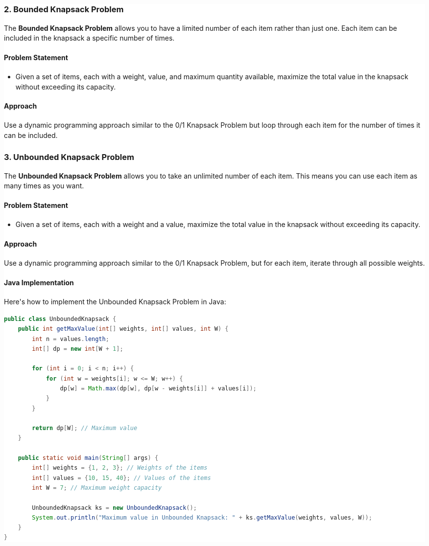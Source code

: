
### 2. Bounded Knapsack Problem
The **Bounded Knapsack Problem** allows you to have a limited number of each item rather than just one. Each item can be included in the knapsack a specific number of times.

#### Problem Statement
- Given a set of items, each with a weight, value, and maximum quantity available, maximize the total value in the knapsack without exceeding its capacity.

#### Approach
Use a dynamic programming approach similar to the 0/1 Knapsack Problem but loop through each item for the number of times it can be included.

### 3. Unbounded Knapsack Problem
The **Unbounded Knapsack Problem** allows you to take an unlimited number of each item. This means you can use each item as many times as you want.

#### Problem Statement
- Given a set of items, each with a weight and a value, maximize the total value in the knapsack without exceeding its capacity.

#### Approach
Use a dynamic programming approach similar to the 0/1 Knapsack Problem, but for each item, iterate through all possible weights.

#### Java Implementation
Here's how to implement the Unbounded Knapsack Problem in Java:

```java
public class UnboundedKnapsack {
    public int getMaxValue(int[] weights, int[] values, int W) {
        int n = values.length;
        int[] dp = new int[W + 1];

        for (int i = 0; i < n; i++) {
            for (int w = weights[i]; w <= W; w++) {
                dp[w] = Math.max(dp[w], dp[w - weights[i]] + values[i]);
            }
        }

        return dp[W]; // Maximum value
    }

    public static void main(String[] args) {
        int[] weights = {1, 2, 3}; // Weights of the items
        int[] values = {10, 15, 40}; // Values of the items
        int W = 7; // Maximum weight capacity

        UnboundedKnapsack ks = new UnboundedKnapsack();
        System.out.println("Maximum value in Unbounded Knapsack: " + ks.getMaxValue(weights, values, W));
    }
}
```
